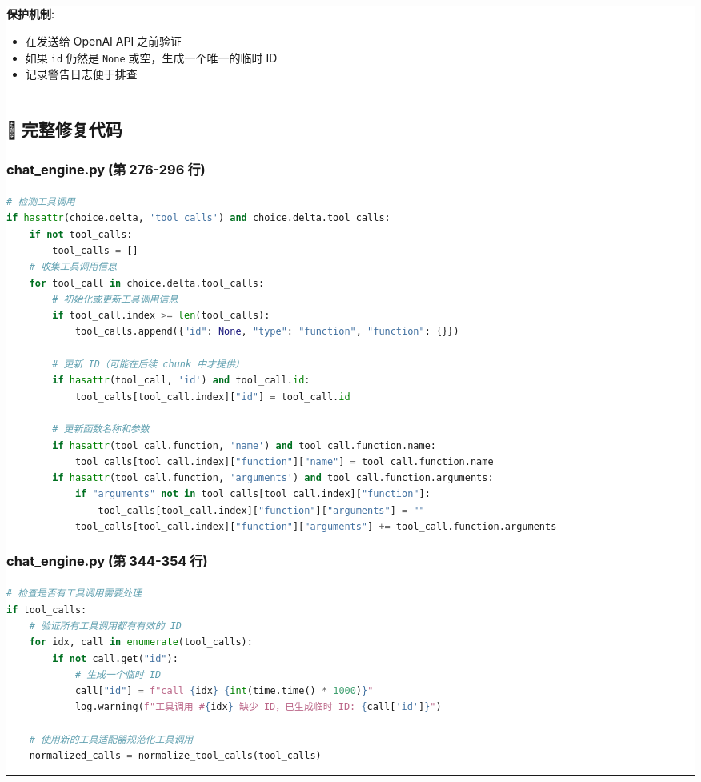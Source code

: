 **保护机制**:
- 在发送给 OpenAI API 之前验证
- 如果 `id` 仍然是 `None` 或空，生成一个唯一的临时 ID
- 记录警告日志便于排查

---

## 📝 完整修复代码

### chat_engine.py (第 276-296 行)

```python
# 检测工具调用
if hasattr(choice.delta, 'tool_calls') and choice.delta.tool_calls:
    if not tool_calls:
        tool_calls = []
    # 收集工具调用信息
    for tool_call in choice.delta.tool_calls:
        # 初始化或更新工具调用信息
        if tool_call.index >= len(tool_calls):
            tool_calls.append({"id": None, "type": "function", "function": {}})
        
        # 更新 ID（可能在后续 chunk 中才提供）
        if hasattr(tool_call, 'id') and tool_call.id:
            tool_calls[tool_call.index]["id"] = tool_call.id
        
        # 更新函数名称和参数
        if hasattr(tool_call.function, 'name') and tool_call.function.name:
            tool_calls[tool_call.index]["function"]["name"] = tool_call.function.name
        if hasattr(tool_call.function, 'arguments') and tool_call.function.arguments:
            if "arguments" not in tool_calls[tool_call.index]["function"]:
                tool_calls[tool_call.index]["function"]["arguments"] = ""
            tool_calls[tool_call.index]["function"]["arguments"] += tool_call.function.arguments
```

### chat_engine.py (第 344-354 行)

```python
# 检查是否有工具调用需要处理
if tool_calls:
    # 验证所有工具调用都有有效的 ID
    for idx, call in enumerate(tool_calls):
        if not call.get("id"):
            # 生成一个临时 ID
            call["id"] = f"call_{idx}_{int(time.time() * 1000)}"
            log.warning(f"工具调用 #{idx} 缺少 ID，已生成临时 ID: {call['id']}")
    
    # 使用新的工具适配器规范化工具调用
    normalized_calls = normalize_tool_calls(tool_calls)
```

---
